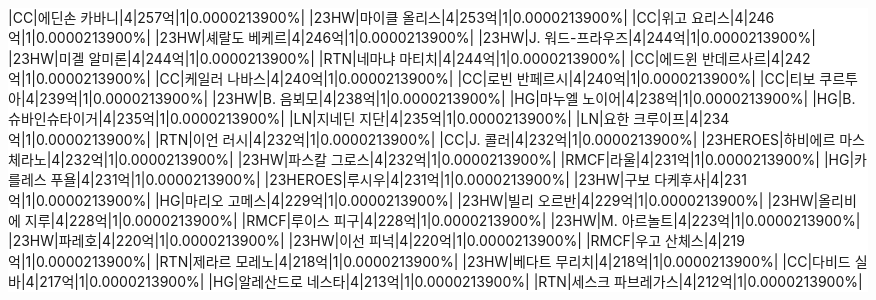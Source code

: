 |CC|에딘손 카바니|4|257억|1|0.0000213900%|
|23HW|마이클 올리스|4|253억|1|0.0000213900%|
|CC|위고 요리스|4|246억|1|0.0000213900%|
|23HW|셰랄도 베케르|4|246억|1|0.0000213900%|
|23HW|J. 워드-프라우즈|4|244억|1|0.0000213900%|
|23HW|미겔 알미론|4|244억|1|0.0000213900%|
|RTN|네마냐 마티치|4|244억|1|0.0000213900%|
|CC|에드윈 반데르사르|4|242억|1|0.0000213900%|
|CC|케일러 나바스|4|240억|1|0.0000213900%|
|CC|로빈 반페르시|4|240억|1|0.0000213900%|
|CC|티보 쿠르투아|4|239억|1|0.0000213900%|
|23HW|B. 음뵈모|4|238억|1|0.0000213900%|
|HG|마누엘 노이어|4|238억|1|0.0000213900%|
|HG|B. 슈바인슈타이거|4|235억|1|0.0000213900%|
|LN|지네딘 지단|4|235억|1|0.0000213900%|
|LN|요한 크루이프|4|234억|1|0.0000213900%|
|RTN|이언 러시|4|232억|1|0.0000213900%|
|CC|J. 콜러|4|232억|1|0.0000213900%|
|23HEROES|하비에르 마스체라노|4|232억|1|0.0000213900%|
|23HW|파스칼 그로스|4|232억|1|0.0000213900%|
|RMCF|라울|4|231억|1|0.0000213900%|
|HG|카를레스 푸욜|4|231억|1|0.0000213900%|
|23HEROES|루시우|4|231억|1|0.0000213900%|
|23HW|구보 다케후사|4|231억|1|0.0000213900%|
|HG|마리오 고메스|4|229억|1|0.0000213900%|
|23HW|빌리 오르반|4|229억|1|0.0000213900%|
|23HW|올리비에 지루|4|228억|1|0.0000213900%|
|RMCF|루이스 피구|4|228억|1|0.0000213900%|
|23HW|M. 아르놀트|4|223억|1|0.0000213900%|
|23HW|파레호|4|220억|1|0.0000213900%|
|23HW|이선 피넉|4|220억|1|0.0000213900%|
|RMCF|우고 산체스|4|219억|1|0.0000213900%|
|RTN|제라르 모레노|4|218억|1|0.0000213900%|
|23HW|베다트 무리치|4|218억|1|0.0000213900%|
|CC|다비드 실바|4|217억|1|0.0000213900%|
|HG|알레산드로 네스타|4|213억|1|0.0000213900%|
|RTN|세스크 파브레가스|4|212억|1|0.0000213900%|